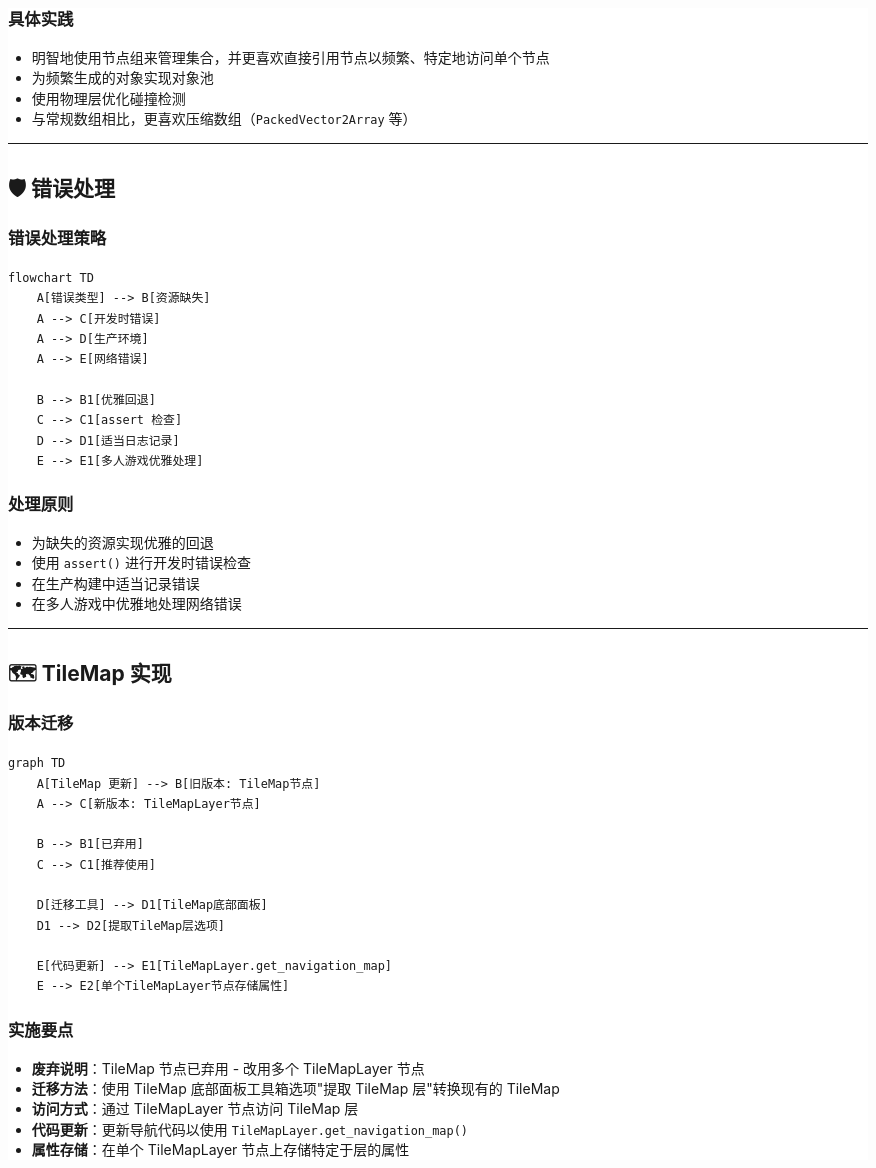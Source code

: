 ### 具体实践

- 明智地使用节点组来管理集合，并更喜欢直接引用节点以频繁、特定地访问单个节点
- 为频繁生成的对象实现对象池
- 使用物理层优化碰撞检测
- 与常规数组相比，更喜欢压缩数组（`PackedVector2Array` 等）

---

## 🛡️ 错误处理

### 错误处理策略

```mermaid
flowchart TD
    A[错误类型] --> B[资源缺失]
    A --> C[开发时错误]
    A --> D[生产环境]
    A --> E[网络错误]

    B --> B1[优雅回退]
    C --> C1[assert 检查]
    D --> D1[适当日志记录]
    E --> E1[多人游戏优雅处理]
```

### 处理原则

- 为缺失的资源实现优雅的回退
- 使用 `assert()` 进行开发时错误检查
- 在生产构建中适当记录错误
- 在多人游戏中优雅地处理网络错误

---

## 🗺️ TileMap 实现

### 版本迁移

```mermaid
graph TD
    A[TileMap 更新] --> B[旧版本: TileMap节点]
    A --> C[新版本: TileMapLayer节点]

    B --> B1[已弃用]
    C --> C1[推荐使用]

    D[迁移工具] --> D1[TileMap底部面板]
    D1 --> D2[提取TileMap层选项]

    E[代码更新] --> E1[TileMapLayer.get_navigation_map]
    E --> E2[单个TileMapLayer节点存储属性]
```

### 实施要点

- **废弃说明**：TileMap 节点已弃用 - 改用多个 TileMapLayer 节点
- **迁移方法**：使用 TileMap 底部面板工具箱选项"提取 TileMap 层"转换现有的 TileMap
- **访问方式**：通过 TileMapLayer 节点访问 TileMap 层
- **代码更新**：更新导航代码以使用 `TileMapLayer.get_navigation_map()`
- **属性存储**：在单个 TileMapLayer 节点上存储特定于层的属性

